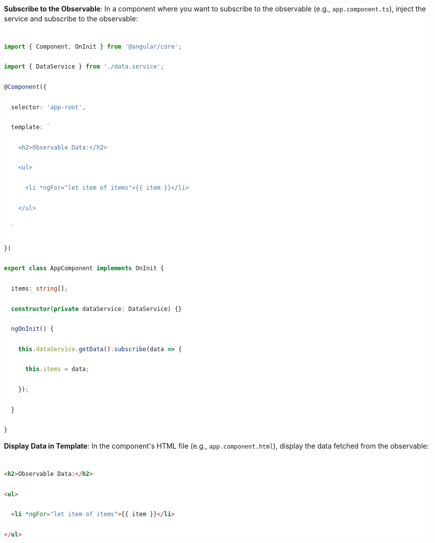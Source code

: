 **Subscribe to the Observable**:
In a component where you want to subscribe to the observable (e.g., `app.component.ts`), inject the service and subscribe to the observable:
```typescript

import { Component, OnInit } from '@angular/core';

import { DataService } from './data.service';

@Component({

  selector: 'app-root',

  template: `

    <h2>Observable Data:</h2>

    <ul>

      <li *ngFor="let item of items">{{ item }}</li>

    </ul>

  `

})

export class AppComponent implements OnInit {

  items: string[];

  constructor(private dataService: DataService) {}

  ngOnInit() {

    this.dataService.getData().subscribe(data => {

      this.items = data;

    });

  }

}

```

**Display Data in Template**:
In the component's HTML file (e.g., `app.component.html`), display the data fetched from the observable:
```html

<h2>Observable Data:</h2>

<ul>

  <li *ngFor="let item of items">{{ item }}</li>

</ul>

```

